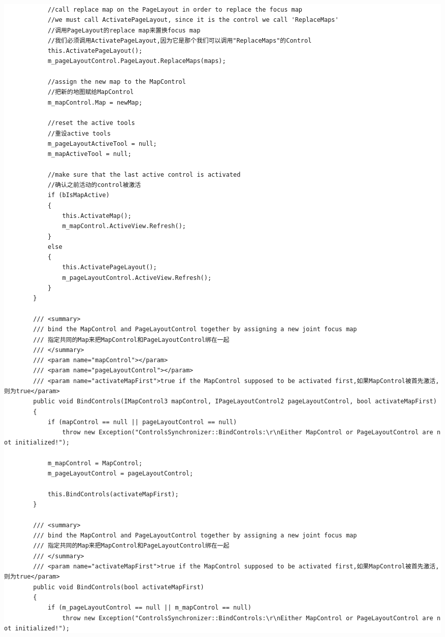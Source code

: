 		        //call replace map on the PageLayout in order to replace the focus map
		        //we must call ActivatePageLayout, since it is the control we call 'ReplaceMaps'
		        //调用PageLayout的replace map来置换focus map
		        //我们必须调用ActivatePageLayout,因为它是那个我们可以调用"ReplaceMaps"的Control
		        this.ActivatePageLayout();
		        m_pageLayoutControl.PageLayout.ReplaceMaps(maps);

		        //assign the new map to the MapControl
		        //把新的地图赋给MapControl
		        m_mapControl.Map = newMap;

		        //reset the active tools
		        //重设active tools
		        m_pageLayoutActiveTool = null;
		        m_mapActiveTool = null;

		        //make sure that the last active control is activated
		        //确认之前活动的control被激活
		        if (bIsMapActive)
		        {
		            this.ActivateMap();
		            m_mapControl.ActiveView.Refresh();
		        }
		        else
		        {
		            this.ActivatePageLayout();
		            m_pageLayoutControl.ActiveView.Refresh();
		        }
		    }

		    /// <summary>
		    /// bind the MapControl and PageLayoutControl together by assigning a new joint focus map
		    /// 指定共同的Map来把MapControl和PageLayoutControl绑在一起
		    /// </summary>
		    /// <param name="mapControl"></param>
		    /// <param name="pageLayoutControl"></param>
		    /// <param name="activateMapFirst">true if the MapControl supposed to be activated first,如果MapControl被首先激活,则为true</param>
		    public void BindControls(IMapControl3 mapControl, IPageLayoutControl2 pageLayoutControl, bool activateMapFirst)
		    {
		        if (mapControl == null || pageLayoutControl == null)
		            throw new Exception("ControlsSynchronizer::BindControls:\r\nEither MapControl or PageLayoutControl are not initialized!");

		        m_mapControl = MapControl;
		        m_pageLayoutControl = pageLayoutControl;

		        this.BindControls(activateMapFirst);
		    }

		    /// <summary>
		    /// bind the MapControl and PageLayoutControl together by assigning a new joint focus map
		    /// 指定共同的Map来把MapControl和PageLayoutControl绑在一起
		    /// </summary>
		    /// <param name="activateMapFirst">true if the MapControl supposed to be activated first,如果MapControl被首先激活,则为true</param>
		    public void BindControls(bool activateMapFirst)
		    {
		        if (m_pageLayoutControl == null || m_mapControl == null)
		            throw new Exception("ControlsSynchronizer::BindControls:\r\nEither MapControl or PageLayoutControl are not initialized!");

